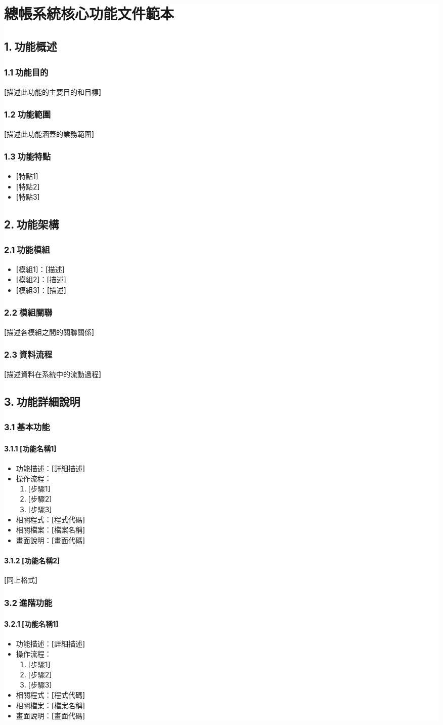 # 總帳系統核心功能文件範本

## 1. 功能概述

### 1.1 功能目的
[描述此功能的主要目的和目標]

### 1.2 功能範圍
[描述此功能涵蓋的業務範圍]

### 1.3 功能特點
- [特點1]
- [特點2]
- [特點3]

## 2. 功能架構

### 2.1 功能模組
- [模組1]：[描述]
- [模組2]：[描述]
- [模組3]：[描述]

### 2.2 模組關聯
[描述各模組之間的關聯關係]

### 2.3 資料流程
[描述資料在系統中的流動過程]

## 3. 功能詳細說明

### 3.1 基本功能
#### 3.1.1 [功能名稱1]
- 功能描述：[詳細描述]
- 操作流程：
  1. [步驟1]
  2. [步驟2]
  3. [步驟3]
- 相關程式：[程式代碼]
- 相關檔案：[檔案名稱]
- 畫面說明：[畫面代碼]

#### 3.1.2 [功能名稱2]
[同上格式]

### 3.2 進階功能
#### 3.2.1 [功能名稱1]
- 功能描述：[詳細描述]
- 操作流程：
  1. [步驟1]
  2. [步驟2]
  3. [步驟3]
- 相關程式：[程式代碼]
- 相關檔案：[檔案名稱]
- 畫面說明：[畫面代碼]
